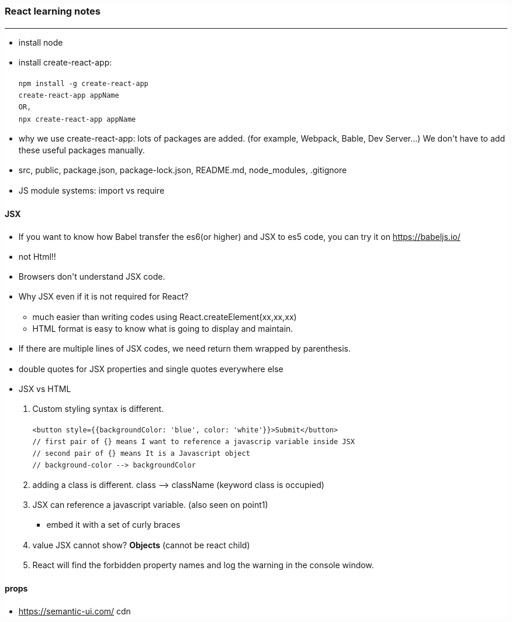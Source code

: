 ### React learning notes

---

* install node

* install create-react-app:

  ```
  npm install -g create-react-app
  create-react-app appName
  OR,
  npx create-react-app appName
  ```

* why we use create-react-app: lots of packages are added. (for example, Webpack, Bable, Dev Server...) We don't have to add these useful packages manually.
* src, public, package.json, package-lock.json, README.md, node_modules, .gitignore
* JS module systems: import vs require

#### JSX

* If you want to know how Babel transfer the es6(or higher) and JSX to es5 code, you can try it on <https://babeljs.io/>

* not Html!!

* Browsers don't understand JSX code.

* Why JSX even if it is not required for React? 

  * much easier than writing codes using React.createElement(xx,xx,xx)
  * HTML format is easy to know what is going to display and maintain.

* If there are multiple lines of JSX codes, we need return them wrapped by parenthesis.

* double quotes for JSX properties and single quotes everywhere else

* JSX vs HTML

  1. Custom styling syntax is different. 

     ```react
     <button style={{backgroundColor: 'blue', color: 'white'}}>Submit</button>
     // first pair of {} means I want to reference a javascrip variable inside JSX
     // second pair of {} means It is a Javascript object
     // background-color --> backgroundColor
     ```

  2. adding a class is different.  class --> className (keyword class is occupied)
  3. JSX can reference a javascript variable. (also seen on point1)
     
     * embed it with a set of curly braces
  4. value JSX cannot show? **Objects** (cannot be react child)
  5. React will find the forbidden property names and log the warning in the console window. 

#### props

* <https://semantic-ui.com/>   cdn
